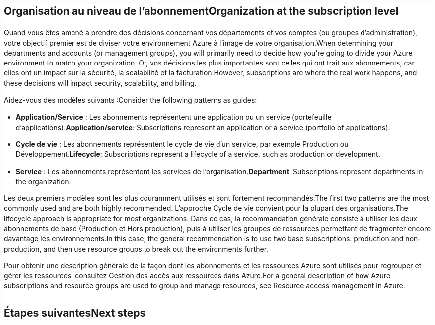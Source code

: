 ## <a name="organization-at-the-subscription-level"></a><span data-ttu-id="70a6b-188">Organisation au niveau de l’abonnement</span><span class="sxs-lookup"><span data-stu-id="70a6b-188">Organization at the subscription level</span></span>

<span data-ttu-id="70a6b-189">Quand vous êtes amené à prendre des décisions concernant vos départements et vos comptes (ou groupes d’administration), votre objectif premier est de diviser votre environnement Azure à l’image de votre organisation.</span><span class="sxs-lookup"><span data-stu-id="70a6b-189">When determining your departments and accounts (or management groups), you will primarily need to decide how you're going to divide your Azure environment to match your organization.</span></span> <span data-ttu-id="70a6b-190">Or, vos décisions les plus importantes sont celles qui ont trait aux abonnements, car elles ont un impact sur la sécurité, la scalabilité et la facturation.</span><span class="sxs-lookup"><span data-stu-id="70a6b-190">However, subscriptions are where the real work happens, and these decisions will impact security, scalability, and billing.</span></span>

<span data-ttu-id="70a6b-191">Aidez-vous des modèles suivants :</span><span class="sxs-lookup"><span data-stu-id="70a6b-191">Consider the following patterns as guides:</span></span>

- <span data-ttu-id="70a6b-192">**Application/Service** : Les abonnements représentent une application ou un service (portefeuille d’applications).</span><span class="sxs-lookup"><span data-stu-id="70a6b-192">**Application/service**: Subscriptions represent an application or a service (portfolio of applications).</span></span>

- <span data-ttu-id="70a6b-193">**Cycle de vie** : Les abonnements représentent le cycle de vie d’un service, par exemple Production ou Développement.</span><span class="sxs-lookup"><span data-stu-id="70a6b-193">**Lifecycle**: Subscriptions represent a lifecycle of a service, such as production or development.</span></span>

- <span data-ttu-id="70a6b-194">**Service** : Les abonnements représentent les services de l’organisation.</span><span class="sxs-lookup"><span data-stu-id="70a6b-194">**Department**: Subscriptions represent departments in the organization.</span></span>

<span data-ttu-id="70a6b-195">Les deux premiers modèles sont les plus couramment utilisés et sont fortement recommandés.</span><span class="sxs-lookup"><span data-stu-id="70a6b-195">The first two patterns are the most commonly used and are both highly recommended.</span></span> <span data-ttu-id="70a6b-196">L’approche Cycle de vie convient pour la plupart des organisations.</span><span class="sxs-lookup"><span data-stu-id="70a6b-196">The lifecycle approach is appropriate for most organizations.</span></span> <span data-ttu-id="70a6b-197">Dans ce cas, la recommandation générale consiste à utiliser les deux abonnements de base (Production et Hors production), puis à utiliser les groupes de ressources permettant de fragmenter encore davantage les environnements.</span><span class="sxs-lookup"><span data-stu-id="70a6b-197">In this case, the general recommendation is to use two base subscriptions: production and non-production, and then use resource groups to break out the environments further.</span></span>

<span data-ttu-id="70a6b-198">Pour obtenir une description générale de la façon dont les abonnements et les ressources Azure sont utilisés pour regrouper et gérer les ressources, consultez [Gestion des accès aux ressources dans Azure](../../getting-started/azure-resource-access.md).</span><span class="sxs-lookup"><span data-stu-id="70a6b-198">For a general description of how Azure subscriptions and resource groups are used to group and manage resources, see [Resource access management in Azure](../../getting-started/azure-resource-access.md).</span></span>

## <a name="next-steps"></a><span data-ttu-id="70a6b-199">Étapes suivantes</span><span class="sxs-lookup"><span data-stu-id="70a6b-199">Next steps</span></span>
